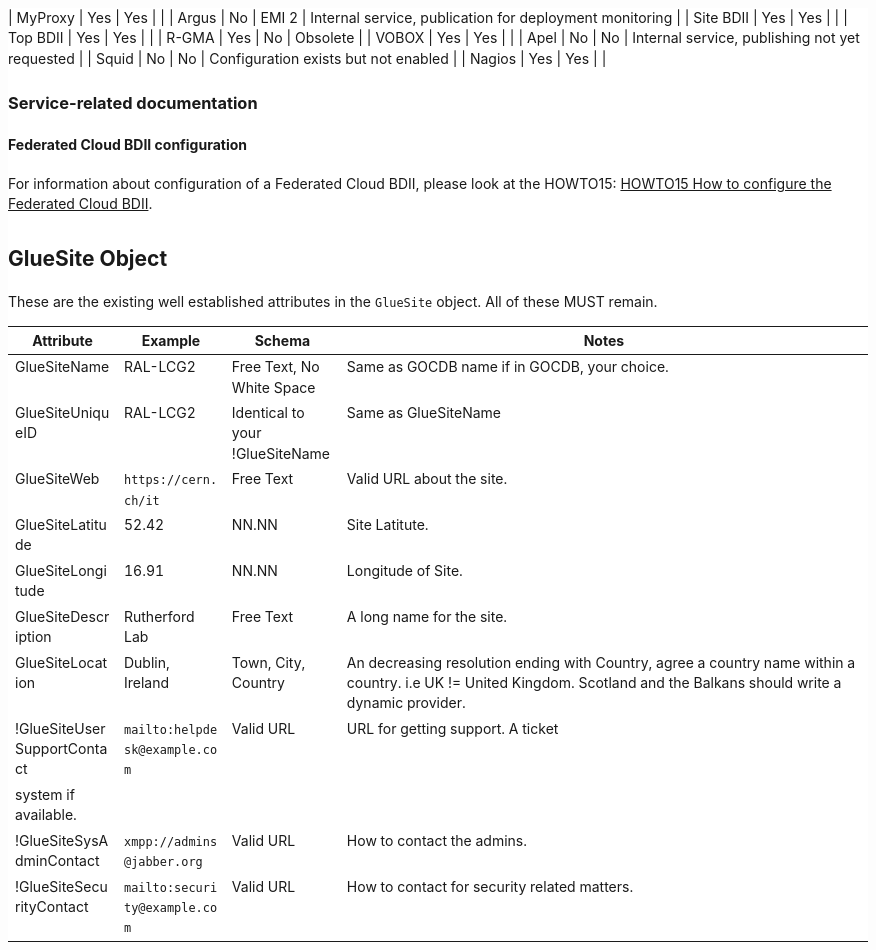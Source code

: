 | MyProxy   | Yes    | Yes    |                                                         |
| Argus     | No     | EMI 2  | Internal service, publication for deployment monitoring |
| Site BDII | Yes    | Yes    |                                                         |
| Top BDII  | Yes    | Yes    |                                                         |
| R-GMA     | Yes    | No     | Obsolete                                                |
| VOBOX     | Yes    | Yes    |                                                         |
| Apel      | No     | No     | Internal service, publishing not yet requested          |
| Squid     | No     | No     | Configuration exists but not enabled                    |
| Nagios    | Yes    | Yes    |                                                         |



### Service-related documentation

#### Federated Cloud BDII configuration

For information about configuration of a Federated Cloud BDII, please look at
the HOWTO15:
[HOWTO15 How to configure the Federated Cloud BDII](https://wiki.egi.eu/wiki/HOWTO15).

## GlueSite Object

These are the existing well established attributes in the `GlueSite` object. All
of these MUST remain.



| Attribute                   | Example                       | Schema                          | Notes                                                                                                                                                                         |
| --------------------------- | ----------------------------- | ------------------------------- | ----------------------------------------------------------------------------------------------------------------------------------------------------------------------------- |
| GlueSiteName                | RAL-LCG2                      | Free Text, No White Space       | Same as GOCDB name if in GOCDB, your choice.                                                                                                                                  |
| GlueSiteUniqueID            | RAL-LCG2                      | Identical to your !GlueSiteName | Same as GlueSiteName                                                                                                                                                          |
| GlueSiteWeb                 | `https://cern.ch/it`          | Free Text                       | Valid URL about the site.                                                                                                                                                     |
| GlueSiteLatitude            | 52.42                         | NN.NN                           | Site Latitute.                                                                                                                                                                |
| GlueSiteLongitude           | 16.91                         | NN.NN                           | Longitude of Site.                                                                                                                                                            |
| GlueSiteDescription         | Rutherford Lab                | Free Text                       | A long name for the site.                                                                                                                                                     |
| GlueSiteLocation            | Dublin, Ireland               | Town, City, Country             | An decreasing resolution ending with Country, agree a country name within a country. i.e UK&nbsp;!= United Kingdom. Scotland and the Balkans should write a dynamic provider. |
| !GlueSiteUserSupportContact | `mailto:helpdesk@example.com` | Valid URL                       | URL for getting support. A ticket                                                                                                                                             |
| system if available.        |
| !GlueSiteSysAdminContact    | `xmpp://admins@jabber.org`    | Valid URL                       | How to contact the admins.                                                                                                                                                    |
| !GlueSiteSecurityContact    | `mailto:security@example.com` | Valid URL                       | How to contact for security related matters.                                                                                                                                  |
